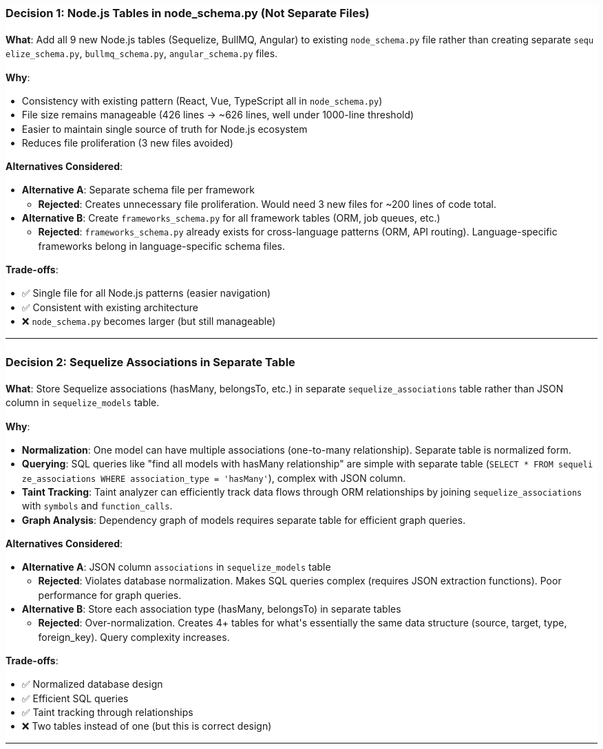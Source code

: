 ### Decision 1: Node.js Tables in node_schema.py (Not Separate Files)

**What**: Add all 9 new Node.js tables (Sequelize, BullMQ, Angular) to existing `node_schema.py` file rather than creating separate `sequelize_schema.py`, `bullmq_schema.py`, `angular_schema.py` files.

**Why**:
- Consistency with existing pattern (React, Vue, TypeScript all in `node_schema.py`)
- File size remains manageable (426 lines → ~626 lines, well under 1000-line threshold)
- Easier to maintain single source of truth for Node.js ecosystem
- Reduces file proliferation (3 new files avoided)

**Alternatives Considered**:
- **Alternative A**: Separate schema file per framework
  - **Rejected**: Creates unnecessary file proliferation. Would need 3 new files for ~200 lines of code total.
- **Alternative B**: Create `frameworks_schema.py` for all framework tables (ORM, job queues, etc.)
  - **Rejected**: `frameworks_schema.py` already exists for cross-language patterns (ORM, API routing). Language-specific frameworks belong in language-specific schema files.

**Trade-offs**:
- ✅ Single file for all Node.js patterns (easier navigation)
- ✅ Consistent with existing architecture
- ❌ `node_schema.py` becomes larger (but still manageable)

---

### Decision 2: Sequelize Associations in Separate Table

**What**: Store Sequelize associations (hasMany, belongsTo, etc.) in separate `sequelize_associations` table rather than JSON column in `sequelize_models` table.

**Why**:
- **Normalization**: One model can have multiple associations (one-to-many relationship). Separate table is normalized form.
- **Querying**: SQL queries like "find all models with hasMany relationship" are simple with separate table (`SELECT * FROM sequelize_associations WHERE association_type = 'hasMany'`), complex with JSON column.
- **Taint Tracking**: Taint analyzer can efficiently track data flows through ORM relationships by joining `sequelize_associations` with `symbols` and `function_calls`.
- **Graph Analysis**: Dependency graph of models requires separate table for efficient graph queries.

**Alternatives Considered**:
- **Alternative A**: JSON column `associations` in `sequelize_models` table
  - **Rejected**: Violates database normalization. Makes SQL queries complex (requires JSON extraction functions). Poor performance for graph queries.
- **Alternative B**: Store each association type (hasMany, belongsTo) in separate tables
  - **Rejected**: Over-normalization. Creates 4+ tables for what's essentially the same data structure (source, target, type, foreign_key). Query complexity increases.

**Trade-offs**:
- ✅ Normalized database design
- ✅ Efficient SQL queries
- ✅ Taint tracking through relationships
- ❌ Two tables instead of one (but this is correct design)

---